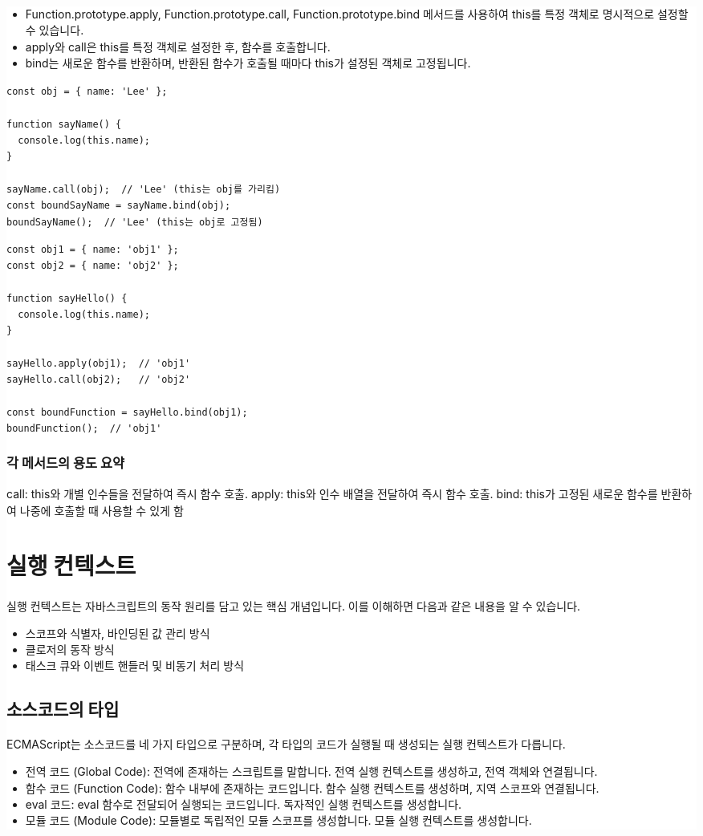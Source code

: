 - Function.prototype.apply, Function.prototype.call, Function.prototype.bind 메서드를 사용하여 this를 특정 객체로 명시적으로 설정할 수 있습니다.
- apply와 call은 this를 특정 객체로 설정한 후, 함수를 호출합니다.
- bind는 새로운 함수를 반환하며, 반환된 함수가 호출될 때마다 this가 설정된 객체로 고정됩니다.

```
const obj = { name: 'Lee' };

function sayName() {
  console.log(this.name);
}

sayName.call(obj);  // 'Lee' (this는 obj를 가리킴)
const boundSayName = sayName.bind(obj);
boundSayName();  // 'Lee' (this는 obj로 고정됨)
```

```
const obj1 = { name: 'obj1' };
const obj2 = { name: 'obj2' };

function sayHello() {
  console.log(this.name);
}

sayHello.apply(obj1);  // 'obj1'
sayHello.call(obj2);   // 'obj2'

const boundFunction = sayHello.bind(obj1);
boundFunction();  // 'obj1'
```

### 각 메서드의 용도 요약

call: this와 개별 인수들을 전달하여 즉시 함수 호출.
apply: this와 인수 배열을 전달하여 즉시 함수 호출.
bind: this가 고정된 새로운 함수를 반환하여 나중에 호출할 때 사용할 수 있게 함

# 실행 컨텍스트

실행 컨텍스트는 자바스크립트의 동작 원리를 담고 있는 핵심 개념입니다. 이를 이해하면 다음과 같은 내용을 알 수 있습니다.

- 스코프와 식별자, 바인딩된 값 관리 방식
- 클로저의 동작 방식
- 태스크 큐와 이벤트 핸들러 및 비동기 처리 방식

## 소스코드의 타입

ECMAScript는 소스코드를 네 가지 타입으로 구분하며, 각 타입의 코드가 실행될 때 생성되는 실행 컨텍스트가 다릅니다.

- 전역 코드 (Global Code): 전역에 존재하는 스크립트를 말합니다. 전역 실행 컨텍스트를 생성하고, 전역 객체와 연결됩니다.
- 함수 코드 (Function Code): 함수 내부에 존재하는 코드입니다. 함수 실행 컨텍스트를 생성하며, 지역 스코프와 연결됩니다.
- eval 코드: eval 함수로 전달되어 실행되는 코드입니다. 독자적인 실행 컨텍스트를 생성합니다.
- 모듈 코드 (Module Code): 모듈별로 독립적인 모듈 스코프를 생성합니다. 모듈 실행 컨텍스트를 생성합니다.
